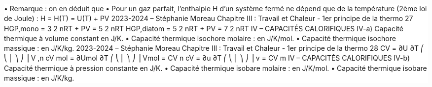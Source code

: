 • Remarque : on en déduit que 
• Pour un gaz parfait, l’enthalpie H d’un système fermé ne dépend que 
de la température (2ème loi de Joule) : H = H(T) = U(T) + PV
2023-2024 – Stéphanie Moreau
Chapitre III : Travail et Chaleur - 1er principe de la thermo
27
HGP,mono = 3
2 nRT + PV = 5
2 nRT
HGP,diatom = 5
2 nRT + PV = 7
2 nRT
IV – CAPACITÉS CALORIFIQUES
IV-a) Capacité thermique à volume constant
en J/K.
• Capacité thermique isochore molaire : 
en J/K/mol.
• Capacité thermique isochore massique :
en J/K/kg. 
2023-2024 – Stéphanie Moreau
Chapitre III : Travail et Chaleur - 1er principe de la thermo
28
CV =
∂U
∂T
⎛
⎝
⎜
⎞
⎠
⎟
V ,n
cV
mol =
∂Umol
∂T
⎛
⎝
⎜
⎞
⎠
⎟
Vmol
= CV
n
cV =
∂u
∂T
⎛
⎝
⎜
⎞
⎠
⎟
v
= CV
m
IV – CAPACITÉS CALORIFIQUES
IV-b) Capacité thermique à pression constante
en J/K.
• Capacité thermique isobare molaire : 
en J/K/mol.
• Capacité thermique isobare massique :
en J/K/kg. 